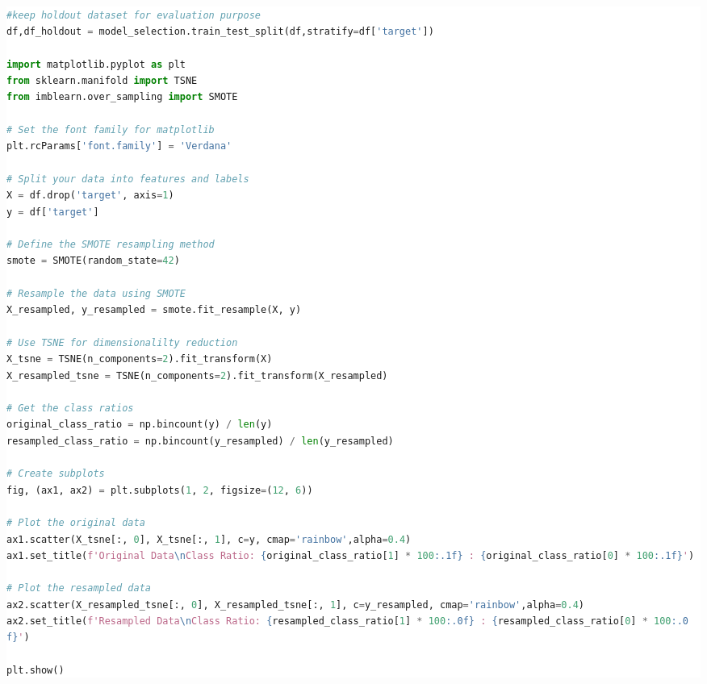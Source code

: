 
```python
#keep holdout dataset for evaluation purpose
df,df_holdout = model_selection.train_test_split(df,stratify=df['target'])

import matplotlib.pyplot as plt
from sklearn.manifold import TSNE
from imblearn.over_sampling import SMOTE

# Set the font family for matplotlib
plt.rcParams['font.family'] = 'Verdana'

# Split your data into features and labels
X = df.drop('target', axis=1)
y = df['target']

# Define the SMOTE resampling method
smote = SMOTE(random_state=42)

# Resample the data using SMOTE
X_resampled, y_resampled = smote.fit_resample(X, y)

# Use TSNE for dimensionalilty reduction
X_tsne = TSNE(n_components=2).fit_transform(X)
X_resampled_tsne = TSNE(n_components=2).fit_transform(X_resampled)

# Get the class ratios
original_class_ratio = np.bincount(y) / len(y)
resampled_class_ratio = np.bincount(y_resampled) / len(y_resampled)

# Create subplots
fig, (ax1, ax2) = plt.subplots(1, 2, figsize=(12, 6))

# Plot the original data
ax1.scatter(X_tsne[:, 0], X_tsne[:, 1], c=y, cmap='rainbow',alpha=0.4)
ax1.set_title(f'Original Data\nClass Ratio: {original_class_ratio[1] * 100:.1f} : {original_class_ratio[0] * 100:.1f}')

# Plot the resampled data
ax2.scatter(X_resampled_tsne[:, 0], X_resampled_tsne[:, 1], c=y_resampled, cmap='rainbow',alpha=0.4)
ax2.set_title(f'Resampled Data\nClass Ratio: {resampled_class_ratio[1] * 100:.0f} : {resampled_class_ratio[0] * 100:.0f}')

plt.show()
```


    